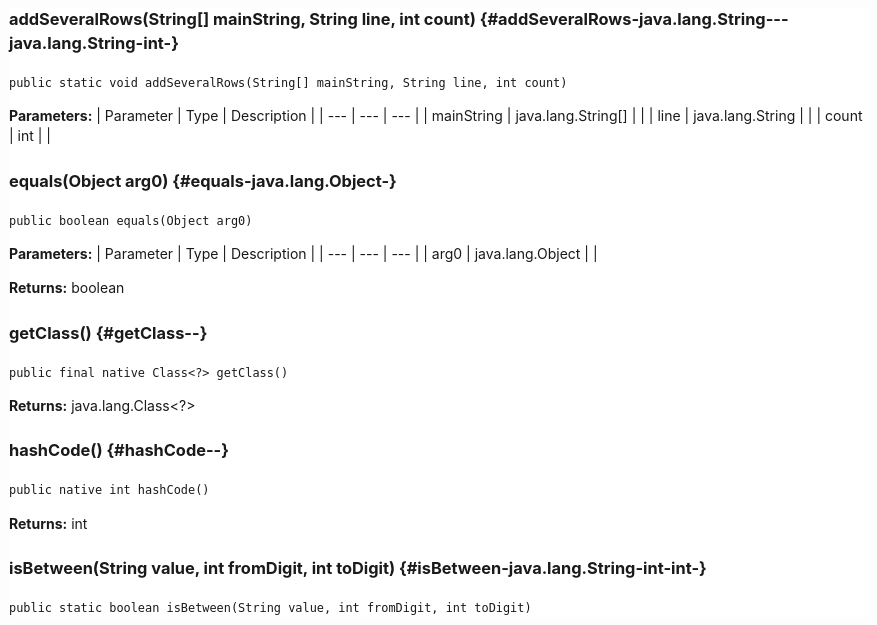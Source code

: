

### addSeveralRows(String[] mainString, String line, int count) {#addSeveralRows-java.lang.String---java.lang.String-int-}
```
public static void addSeveralRows(String[] mainString, String line, int count)
```




**Parameters:**
| Parameter | Type | Description |
| --- | --- | --- |
| mainString | java.lang.String[] |  |
| line | java.lang.String |  |
| count | int |  |

### equals(Object arg0) {#equals-java.lang.Object-}
```
public boolean equals(Object arg0)
```




**Parameters:**
| Parameter | Type | Description |
| --- | --- | --- |
| arg0 | java.lang.Object |  |

**Returns:**
boolean
### getClass() {#getClass--}
```
public final native Class<?> getClass()
```




**Returns:**
java.lang.Class<?>
### hashCode() {#hashCode--}
```
public native int hashCode()
```




**Returns:**
int
### isBetween(String value, int fromDigit, int toDigit) {#isBetween-java.lang.String-int-int-}
```
public static boolean isBetween(String value, int fromDigit, int toDigit)
```
